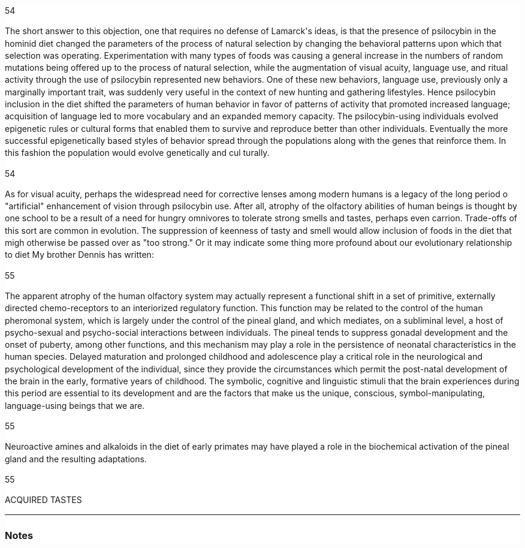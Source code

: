 54

The short answer to this objection, one that requires no defense of Lamarck's ideas, is that the presence of psilocybin in the hominid diet changed the parameters of the process of natural selection by changing the behavioral patterns upon which that selection was operating. Experimentation with many types of foods was causing a general increase in the numbers of random mutations being offered up to the process of natural selection, while the augmentation of visual acuity, language use, and ritual activity through the use of psilocybin represented new behaviors. One of these new behaviors, language use, previously only a marginally important trait, was suddenly very useful in the context of new hunting and gathering lifestyles. Hence psilocybin inclusion in the diet shifted the parameters of human behavior in favor of patterns of activity that promoted increased language; acquisition of language led to more vocabulary and an expanded memory capacity. The psilocybin-using individuals evolved epigenetic rules or cultural forms that enabled them to survive and reproduce better than other individuals. Eventually the more successful epigenetically based styles of behavior spread through the populations along with the genes that reinforce them. In this fashion the population would evolve genetically and cul turally.

54

As for visual acuity, perhaps the widespread need for corrective lenses among modern humans is a legacy of the long period o "artificial" enhancement of vision through psilocybin use. After all, atrophy of the olfactory abilities of human beings is thought by one school to be a result of a need for hungry omnivores to tolerate strong smells and tastes, perhaps even carrion. Trade-offs of this sort are common in evolution. The suppression of keenness of tasty and smell would allow inclusion of foods in the diet that migh otherwise be passed over as "too strong." Or it may indicate some thing more profound about our evolutionary relationship to diet My brother Dennis has written:

55

The apparent atrophy of the human olfactory system may actually represent a functional shift in a set of primitive, externally directed chemo-receptors to an interiorized regulatory function. This function may be related to the control of the human pheromonal system, which is largely under the control of the pineal gland, and which mediates, on a subliminal level, a host of psycho-sexual and psycho-social interactions between individuals. The pineal tends to suppress gonadal development and the onset of puberty, among other functions, and this mechanism may play a role in the persistence of neonatal characteristics in the human species. Delayed maturation and prolonged childhood and adolescence play a critical role in the neurological and psychological development of the individual, since they provide the circumstances which permit the post-natal development of the brain in the early, formative years of childhood. The symbolic, cognitive and linguistic stimuli that the brain experiences during this period are essential to its development and are the factors that make us the unique, conscious, symbol-manipulating, language-using beings that we are.

55

Neuroactive amines and alkaloids in the diet of early primates may have played a role in the biochemical activation of the pineal gland and the resulting adaptations.

55

ACQUIRED TASTES

___

### Notes


